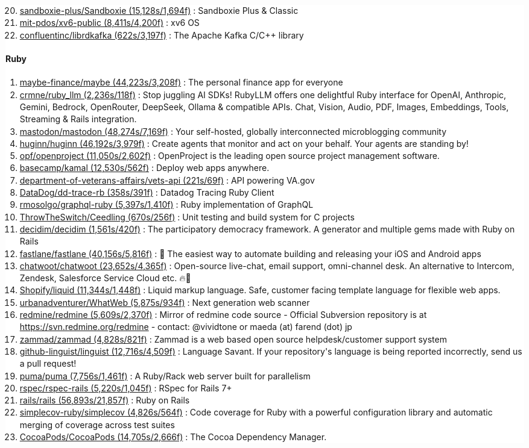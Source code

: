 20. [sandboxie-plus/Sandboxie (15,128s/1,694f)](https://github.com/sandboxie-plus/Sandboxie) : Sandboxie Plus & Classic
21. [mit-pdos/xv6-public (8,411s/4,200f)](https://github.com/mit-pdos/xv6-public) : xv6 OS
22. [confluentinc/librdkafka (622s/3,197f)](https://github.com/confluentinc/librdkafka) : The Apache Kafka C/C++ library

#### Ruby
1. [maybe-finance/maybe (44,223s/3,208f)](https://github.com/maybe-finance/maybe) : The personal finance app for everyone
2. [crmne/ruby_llm (2,236s/118f)](https://github.com/crmne/ruby_llm) : Stop juggling AI SDKs! RubyLLM offers one delightful Ruby interface for OpenAI, Anthropic, Gemini, Bedrock, OpenRouter, DeepSeek, Ollama & compatible APIs. Chat, Vision, Audio, PDF, Images, Embeddings, Tools, Streaming & Rails integration.
3. [mastodon/mastodon (48,274s/7,169f)](https://github.com/mastodon/mastodon) : Your self-hosted, globally interconnected microblogging community
4. [huginn/huginn (46,192s/3,979f)](https://github.com/huginn/huginn) : Create agents that monitor and act on your behalf. Your agents are standing by!
5. [opf/openproject (11,050s/2,602f)](https://github.com/opf/openproject) : OpenProject is the leading open source project management software.
6. [basecamp/kamal (12,530s/562f)](https://github.com/basecamp/kamal) : Deploy web apps anywhere.
7. [department-of-veterans-affairs/vets-api (221s/69f)](https://github.com/department-of-veterans-affairs/vets-api) : API powering VA.gov
8. [DataDog/dd-trace-rb (358s/391f)](https://github.com/DataDog/dd-trace-rb) : Datadog Tracing Ruby Client
9. [rmosolgo/graphql-ruby (5,397s/1,410f)](https://github.com/rmosolgo/graphql-ruby) : Ruby implementation of GraphQL
10. [ThrowTheSwitch/Ceedling (670s/256f)](https://github.com/ThrowTheSwitch/Ceedling) : Unit testing and build system for C projects
11. [decidim/decidim (1,561s/420f)](https://github.com/decidim/decidim) : The participatory democracy framework. A generator and multiple gems made with Ruby on Rails
12. [fastlane/fastlane (40,156s/5,816f)](https://github.com/fastlane/fastlane) : 🚀 The easiest way to automate building and releasing your iOS and Android apps
13. [chatwoot/chatwoot (23,652s/4,365f)](https://github.com/chatwoot/chatwoot) : Open-source live-chat, email support, omni-channel desk. An alternative to Intercom, Zendesk, Salesforce Service Cloud etc. 🔥💬
14. [Shopify/liquid (11,344s/1,448f)](https://github.com/Shopify/liquid) : Liquid markup language. Safe, customer facing template language for flexible web apps.
15. [urbanadventurer/WhatWeb (5,875s/934f)](https://github.com/urbanadventurer/WhatWeb) : Next generation web scanner
16. [redmine/redmine (5,609s/2,370f)](https://github.com/redmine/redmine) : Mirror of redmine code source - Official Subversion repository is at https://svn.redmine.org/redmine - contact: @vividtone or maeda (at) farend (dot) jp
17. [zammad/zammad (4,828s/821f)](https://github.com/zammad/zammad) : Zammad is a web based open source helpdesk/customer support system
18. [github-linguist/linguist (12,716s/4,509f)](https://github.com/github-linguist/linguist) : Language Savant. If your repository's language is being reported incorrectly, send us a pull request!
19. [puma/puma (7,756s/1,461f)](https://github.com/puma/puma) : A Ruby/Rack web server built for parallelism
20. [rspec/rspec-rails (5,220s/1,045f)](https://github.com/rspec/rspec-rails) : RSpec for Rails 7+
21. [rails/rails (56,893s/21,857f)](https://github.com/rails/rails) : Ruby on Rails
22. [simplecov-ruby/simplecov (4,826s/564f)](https://github.com/simplecov-ruby/simplecov) : Code coverage for Ruby with a powerful configuration library and automatic merging of coverage across test suites
23. [CocoaPods/CocoaPods (14,705s/2,666f)](https://github.com/CocoaPods/CocoaPods) : The Cocoa Dependency Manager.
